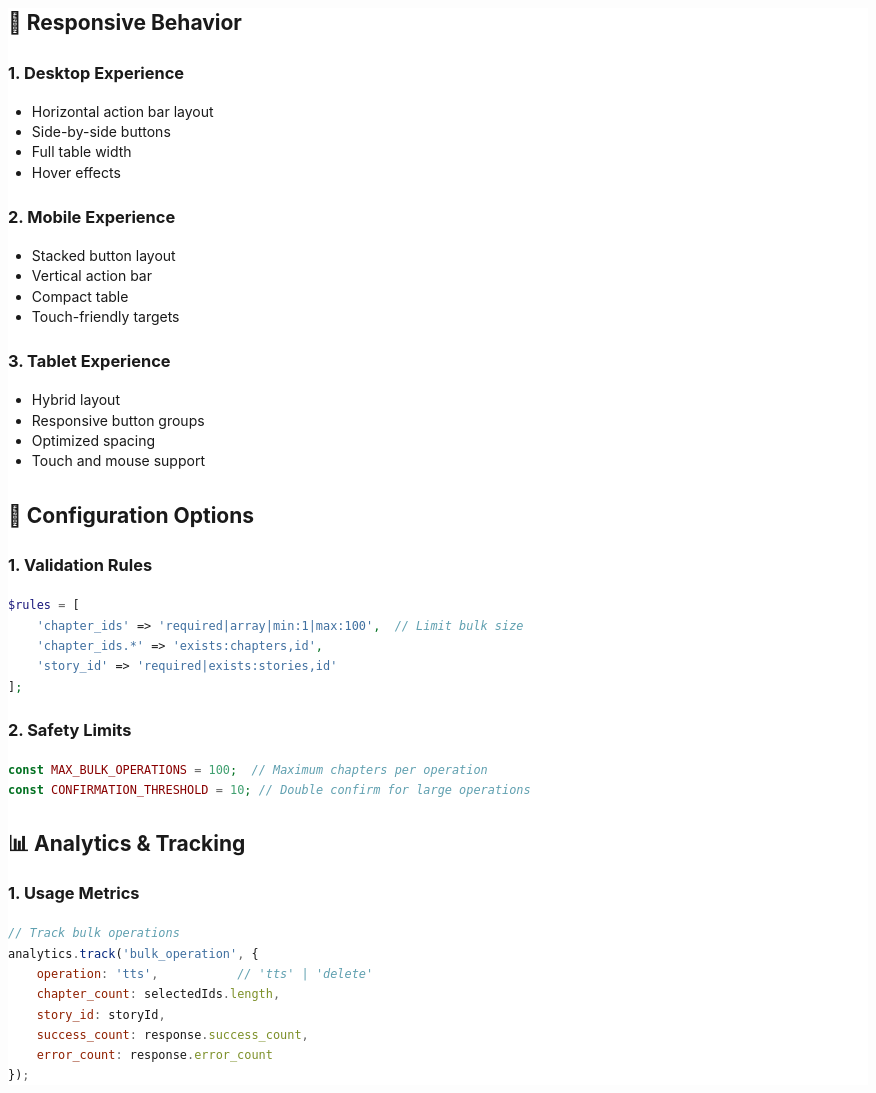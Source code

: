 ## 📱 Responsive Behavior

### 1. **Desktop Experience**
- Horizontal action bar layout
- Side-by-side buttons
- Full table width
- Hover effects

### 2. **Mobile Experience**
- Stacked button layout
- Vertical action bar
- Compact table
- Touch-friendly targets

### 3. **Tablet Experience**
- Hybrid layout
- Responsive button groups
- Optimized spacing
- Touch and mouse support

## 🔧 Configuration Options

### 1. **Validation Rules**
```php
$rules = [
    'chapter_ids' => 'required|array|min:1|max:100',  // Limit bulk size
    'chapter_ids.*' => 'exists:chapters,id',
    'story_id' => 'required|exists:stories,id'
];
```

### 2. **Safety Limits**
```php
const MAX_BULK_OPERATIONS = 100;  // Maximum chapters per operation
const CONFIRMATION_THRESHOLD = 10; // Double confirm for large operations
```

## 📊 Analytics & Tracking

### 1. **Usage Metrics**
```javascript
// Track bulk operations
analytics.track('bulk_operation', {
    operation: 'tts',           // 'tts' | 'delete'
    chapter_count: selectedIds.length,
    story_id: storyId,
    success_count: response.success_count,
    error_count: response.error_count
});
```
